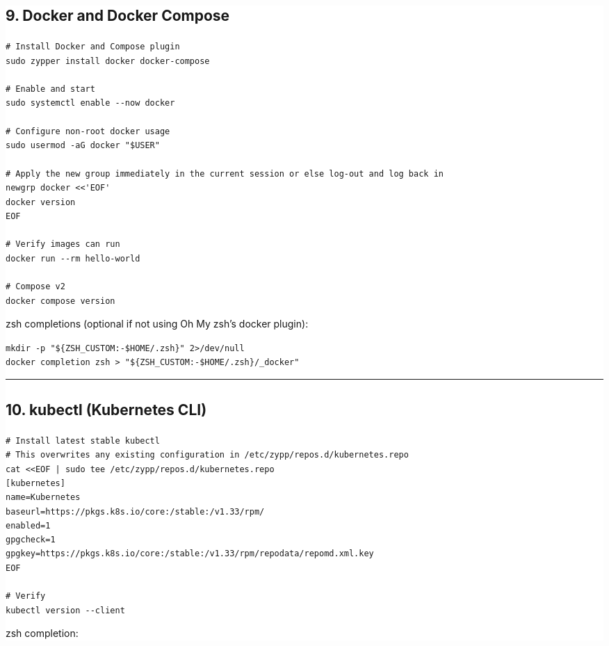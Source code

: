 
## 9. Docker and Docker Compose

```shell
# Install Docker and Compose plugin
sudo zypper install docker docker-compose

# Enable and start
sudo systemctl enable --now docker

# Configure non-root docker usage
sudo usermod -aG docker "$USER"

# Apply the new group immediately in the current session or else log-out and log back in
newgrp docker <<'EOF'
docker version
EOF

# Verify images can run
docker run --rm hello-world

# Compose v2
docker compose version
```

zsh completions (optional if not using Oh My zsh’s docker plugin):

```shell
mkdir -p "${ZSH_CUSTOM:-$HOME/.zsh}" 2>/dev/null
docker completion zsh > "${ZSH_CUSTOM:-$HOME/.zsh}/_docker"
```

---

## 10. kubectl (Kubernetes CLI)

```shell
# Install latest stable kubectl
# This overwrites any existing configuration in /etc/zypp/repos.d/kubernetes.repo
cat <<EOF | sudo tee /etc/zypp/repos.d/kubernetes.repo
[kubernetes]
name=Kubernetes
baseurl=https://pkgs.k8s.io/core:/stable:/v1.33/rpm/
enabled=1
gpgcheck=1
gpgkey=https://pkgs.k8s.io/core:/stable:/v1.33/rpm/repodata/repomd.xml.key
EOF

# Verify
kubectl version --client
```

zsh completion:
